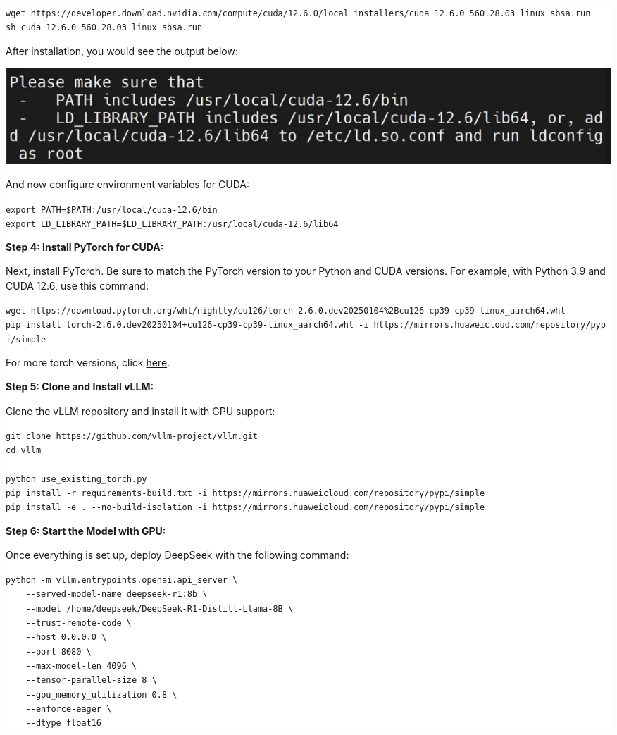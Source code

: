 ```
wget https://developer.download.nvidia.com/compute/cuda/12.6.0/local_installers/cuda_12.6.0_560.28.03_linux_sbsa.run
sh cuda_12.6.0_560.28.03_linux_sbsa.run
```

After installation, you would see the output below:

<img src="./media/image02.png" width="1000" >


And now configure environment variables for CUDA:

```
export PATH=$PATH:/usr/local/cuda-12.6/bin
export LD_LIBRARY_PATH=$LD_LIBRARY_PATH:/usr/local/cuda-12.6/lib64
```

**Step 4: Install PyTorch for CUDA:**

Next, install PyTorch. Be sure to match the PyTorch version to your Python and CUDA versions. For example, with Python 3.9 and CUDA 12.6, use this command:

```
wget https://download.pytorch.org/whl/nightly/cu126/torch-2.6.0.dev20250104%2Bcu126-cp39-cp39-linux_aarch64.whl
pip install torch-2.6.0.dev20250104+cu126-cp39-cp39-linux_aarch64.whl -i https://mirrors.huaweicloud.com/repository/pypi/simple
```

For more torch versions, click [here](https://download.pytorch.org/whl/torch/).

**Step 5: Clone and Install vLLM:**

Clone the vLLM repository and install it with GPU support:

```
git clone https://github.com/vllm-project/vllm.git
cd vllm

python use_existing_torch.py
pip install -r requirements-build.txt -i https://mirrors.huaweicloud.com/repository/pypi/simple
pip install -e . --no-build-isolation -i https://mirrors.huaweicloud.com/repository/pypi/simple
```

**Step 6: Start the Model with GPU:**

Once everything is set up, deploy DeepSeek with the following command:

```
python -m vllm.entrypoints.openai.api_server \
    --served-model-name deepseek-r1:8b \
    --model /home/deepseek/DeepSeek-R1-Distill-Llama-8B \
    --trust-remote-code \
    --host 0.0.0.0 \
    --port 8080 \
    --max-model-len 4096 \
    --tensor-parallel-size 8 \
    --gpu_memory_utilization 0.8 \
    --enforce-eager \
    --dtype float16
```

